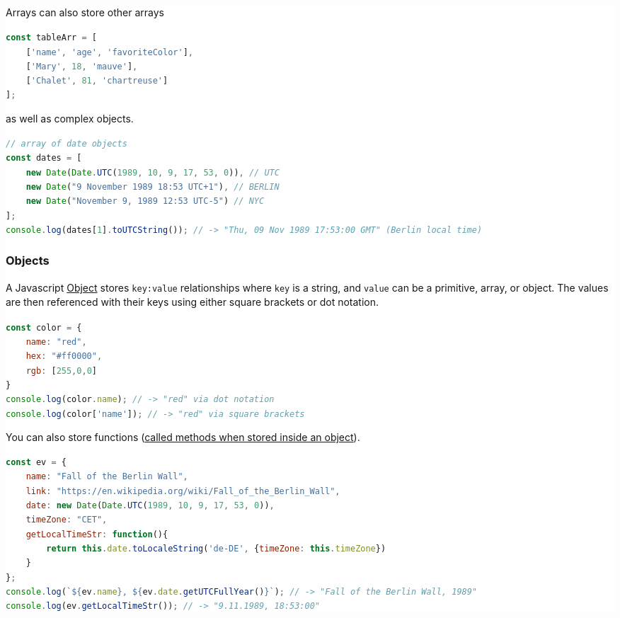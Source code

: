 Arrays can also store other arrays
```js
const tableArr = [
	['name', 'age', 'favoriteColor'],
	['Mary', 18, 'mauve'],
	['Chalet', 81, 'chartreuse']
];
```
as well as complex objects.
```js
// array of date objects
const dates = [
	new Date(Date.UTC(1989, 10, 9, 17, 53, 0)), // UTC
	new Date("9 November 1989 18:53 UTC+1"), // BERLIN
	new Date("November 9, 1989 12:53 UTC-5") // NYC
];
console.log(dates[1].toUTCString()); // -> "Thu, 09 Nov 1989 17:53:00 GMT" (Berlin local time)
```



### Objects

A Javascript [Object](https://developer.mozilla.org/en-US/docs/Web/JavaScript/Reference/Global_Objects/Object) stores `key:value` relationships where `key` is a string, and `value` can be a primitive, array, or object. The values are then referenced with their keys using either square brackets or dot notation.
```js
const color = {
	name: "red",
	hex: "#ff0000",
	rgb: [255,0,0]
}
console.log(color.name); // -> "red" via dot notation
console.log(color['name']); // -> "red" via square brackets
```

You can also store functions ([called methods when stored inside an object](https://medium.com/predict/javascript-functions-vs-methods-and-other-helpful-tips-e58a621b1d27)).
```js
const ev = {
	name: "Fall of the Berlin Wall",
	link: "https://en.wikipedia.org/wiki/Fall_of_the_Berlin_Wall",
	date: new Date(Date.UTC(1989, 10, 9, 17, 53, 0)),
	timeZone: "CET",
	getLocalTimeStr: function(){
		return this.date.toLocaleString('de-DE', {timeZone: this.timeZone})
	}
};
console.log(`${ev.name}, ${ev.date.getUTCFullYear()}`); // -> "Fall of the Berlin Wall, 1989"
console.log(ev.getLocalTimeStr()); // -> "9.11.1989, 18:53:00"
```



